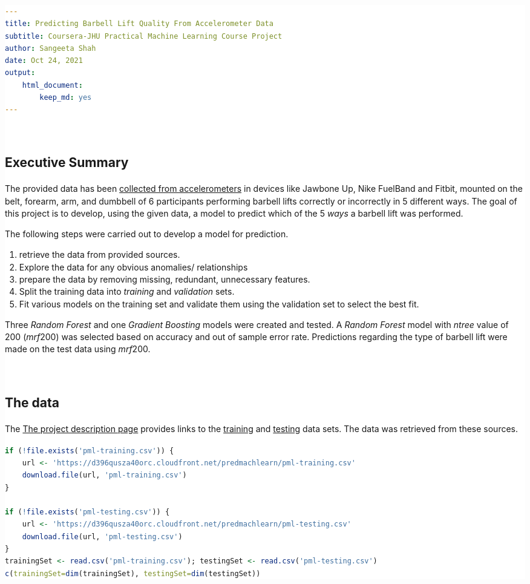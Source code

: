 ```yaml
---
title: Predicting Barbell Lift Quality From Accelerometer Data
subtitle: Coursera-JHU Practical Machine Learning Course Project
author: Sangeeta Shah
date: Oct 24, 2021
output:
    html_document:
        keep_md: yes
---
```



&nbsp;  

## Executive Summary
The provided data has been [collected from accelerometers][5] in devices like Jawbone Up, Nike FuelBand and Fitbit, 
mounted on the belt, forearm, arm, and dumbbell of 6 participants performing barbell 
lifts correctly or incorrectly in 5 different ways. The goal of this project is to develop, using the given data,
a model to predict which of the 5 _ways_ a barbell lift was performed.

The following steps were carried out to develop a model for prediction.  
1. retrieve the data from provided sources.  
2. Explore the data for any obvious anomalies/ relationships 
3. prepare the data by removing missing, redundant, unnecessary features.  
4. Split the training data into _training_ and _validation_ sets.  
5. Fit various models on the training set and validate them using the validation set to select the best fit.  

Three _Random Forest_ and one _Gradient Boosting_ models were created and tested. A _Random Forest_ model with 
$ntree$ value of 200 ($mrf200$) was selected based on accuracy and out of sample error rate. 
Predictions regarding the type of barbell lift were made on the test data using $mrf200$.  

&nbsp;  

## The data
The [The project description page][1] provides links to the [training][2] and [testing][3] data sets. The data was 
retrieved from these sources. 


```r
if (!file.exists('pml-training.csv')) {
    url <- 'https://d396qusza40orc.cloudfront.net/predmachlearn/pml-training.csv'  
    download.file(url, 'pml-training.csv')
}

if (!file.exists('pml-testing.csv')) {
    url <- 'https://d396qusza40orc.cloudfront.net/predmachlearn/pml-testing.csv'  
    download.file(url, 'pml-testing.csv')
}
trainingSet <- read.csv('pml-training.csv'); testingSet <- read.csv('pml-testing.csv')
c(trainingSet=dim(trainingSet), testingSet=dim(testingSet))
```


[1]: https://www.coursera.org/learn/practical-machine-learning/supplement/PvInj/course-project-instructions-read-first  
[2]: https://d396qusza40orc.cloudfront.net/predmachlearn/pml-training.csv
[3]: https://d396qusza40orc.cloudfront.net/predmachlearn/pml-testing.csv
[4]: http://groupware.les.inf.puc-rio.br/har
[5]: http://web.archive.org/web/20161224072740/http:/groupware.les.inf.puc-rio.br/har
[7]: testModels.html